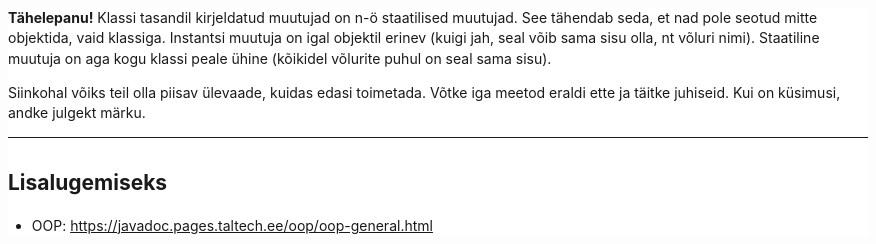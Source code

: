 **Tähelepanu!** Klassi tasandil kirjeldatud muutujad on n-ö staatilised muutujad. See tähendab seda, et nad pole seotud mitte objektida,
vaid klassiga. Instantsi muutuja on igal objektil erinev (kuigi jah, seal võib sama sisu olla, nt võluri nimi). Staatiline muutuja on aga
kogu klassi peale ühine (kõikidel võlurite puhul on seal sama sisu).

Siinkohal võiks teil olla piisav ülevaade, kuidas edasi toimetada. Võtke iga meetod eraldi ette ja täitke juhiseid. Kui on küsimusi, andke julgekt märku.


-----

Lisalugemiseks
---

* OOP: https://javadoc.pages.taltech.ee/oop/oop-general.html


